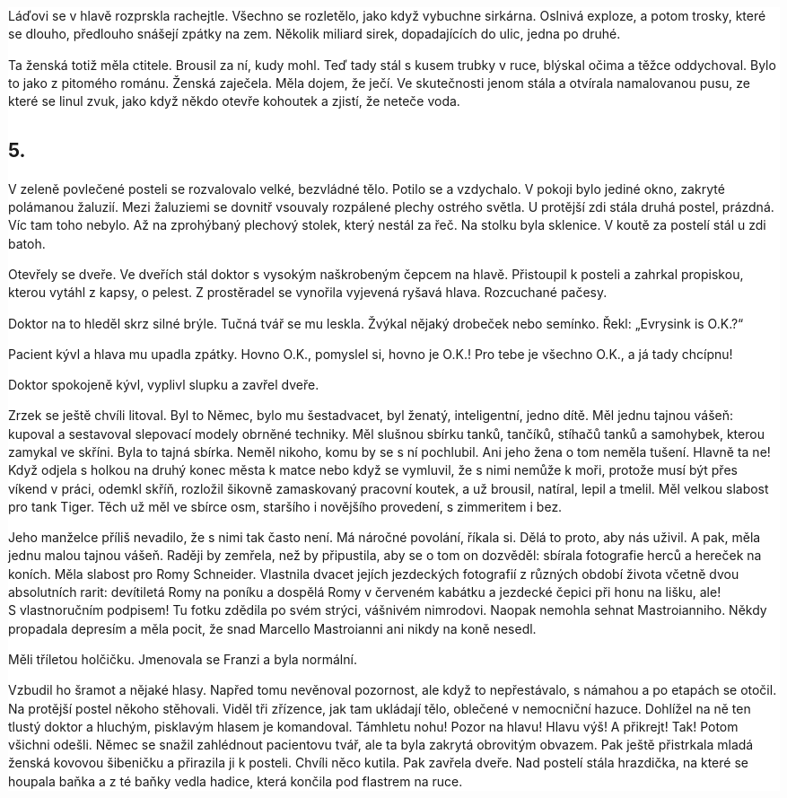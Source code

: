 Láďovi se v hlavě rozprskla rachejtle. Všechno se rozletělo, jako když vybuchne sirkárna. Oslnivá exploze, a potom trosky, které se dlouho, předlouho snášejí zpátky na zem. Několik miliard sirek, dopadajících do ulic, jedna po druhé.

</section>

<section>

Ta ženská totiž měla ctitele. Brousil za ní, kudy mohl. Teď tady stál s kusem trubky v ruce, blýskal očima a těžce oddychoval. Bylo to jako z pitomého románu. Ženská zaječela. Měla dojem, že ječí. Ve skutečnosti jenom stála a otvírala namalovanou pusu, ze které se linul zvuk, jako když někdo otevře kohoutek a zjistí, že neteče voda.

## 5.

V zeleně povlečené posteli se rozvalovalo velké, bezvládné tělo. Potilo se a vzdychalo. V pokoji bylo jediné okno, zakryté polámanou žaluzií. Mezi žaluziemi se dovnitř vsouvaly rozpálené plechy ostrého světla. U protější zdi stála druhá postel, prázdná. Víc tam toho nebylo. Až na zprohýbaný plechový stolek, který nestál za řeč. Na stolku byla sklenice. V koutě za postelí stál u zdi batoh.

Otevřely se dveře. Ve dveřích stál doktor s vysokým naškrobeným čepcem na hlavě. Přistoupil k posteli a zahrkal propiskou, kterou vytáhl z kapsy, o pelest. Z prostěradel se vynořila vyjevená ryšavá hlava. Rozcuchané pačesy.

Doktor na to hleděl skrz silné brýle. Tučná tvář se mu leskla. Žvýkal nějaký drobeček nebo semínko. Řekl: „Evrysink is O.K.?“

Pacient kývl a hlava mu upadla zpátky. Hovno O.K., pomyslel si, hovno je O.K.! Pro tebe je všechno O.K., a já tady chcípnu!

Doktor spokojeně kývl, vyplivl slupku a zavřel dveře.

Zrzek se ještě chvíli litoval. Byl to Němec, bylo mu šestadvacet, byl ženatý, inteligentní, jedno dítě. Měl jednu tajnou vášeň: kupoval a sestavoval slepovací modely obrněné techniky. Měl slušnou sbírku tanků, tančíků, stíhačů tanků a samohybek, kterou zamykal ve skříni. Byla to tajná sbírka. Neměl nikoho, komu by se s ní pochlubil. Ani jeho žena o tom neměla tušení. Hlavně ta ne! Když odjela s holkou na druhý konec města k matce nebo když se vymluvil, že s nimi nemůže k moři, protože musí být přes víkend v práci, odemkl skříň, rozložil šikovně zamaskovaný pracovní koutek, a už brousil, natíral, lepil a tmelil. Měl velkou slabost pro tank Tiger. Těch už měl ve sbírce osm, staršího i novějšího provedení, s zimmeritem i bez.

Jeho manželce příliš nevadilo, že s nimi tak často není. Má náročné povolání, říkala si. Dělá to proto, aby nás uživil. A pak, měla jednu malou tajnou vášeň. Raději by zemřela, než by připustila, aby se o tom on dozvěděl: sbírala fotografie herců a hereček na koních. Měla slabost pro Romy Schneider. Vlastnila dvacet jejích jezdeckých fotografií z různých období života včetně dvou absolutních rarit: devítiletá Romy na poníku a dospělá Romy v červeném kabátku a jezdecké čepici při honu na lišku, ale! S vlastnoručním podpisem! Tu fotku zdědila po svém strýci, vášnivém nimrodovi. Naopak nemohla sehnat Mastroianniho. Někdy propadala depresím a měla pocit, že snad Marcello Mastroianni ani nikdy na koně nesedl.

Měli tříletou holčičku. Jmenovala se Franzi a byla normální.

</section>

<section>

Vzbudil ho šramot a nějaké hlasy. Napřed tomu nevěnoval pozornost, ale když to nepřestávalo, s námahou a po etapách se otočil. Na protější postel někoho stěhovali. Viděl tři zřízence, jak tam ukládají tělo, oblečené v nemocniční hazuce. Dohlížel na ně ten tlustý doktor a hluchým, pisklavým hlasem je komandoval. Támhletu nohu! Pozor na hlavu! Hlavu výš! A přikrejt! Tak! Potom všichni odešli. Němec se snažil zahlédnout pacientovu tvář, ale ta byla zakrytá obrovitým obvazem. Pak ještě přistrkala mladá ženská kovovou šibeničku a přirazila ji k posteli. Chvíli něco kutila. Pak zavřela dveře. Nad postelí stála hrazdička, na které se houpala baňka a z té baňky vedla hadice, která končila pod flastrem na ruce.
